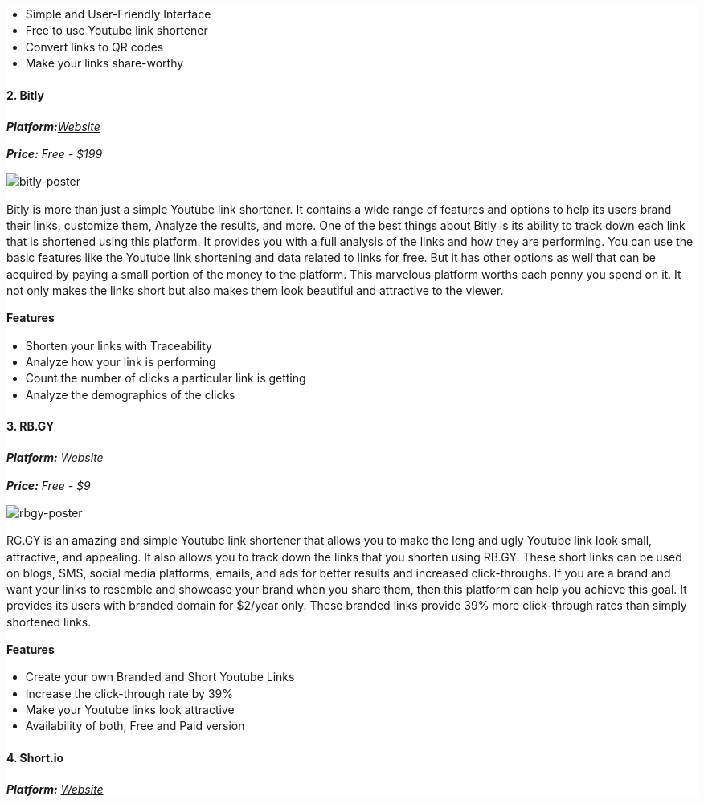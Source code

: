 * Simple and User-Friendly Interface
* Free to use Youtube link shortener
* Convert links to QR codes
* Make your links share-worthy

#### 2\. Bitly

**_Platform:_**[_Website_](https://bitly.com/)

**_Price:_** _Free - $199_

![bitly-poster](https://images.wondershare.com/bitly-poster.jpg)

Bitly is more than just a simple Youtube link shortener. It contains a wide range of features and options to help its users brand their links, customize them, Analyze the results, and more. One of the best things about Bitly is its ability to track down each link that is shortened using this platform. It provides you with a full analysis of the links and how they are performing. You can use the basic features like the Youtube link shortening and data related to links for free. But it has other options as well that can be acquired by paying a small portion of the money to the platform. This marvelous platform worths each penny you spend on it. It not only makes the links short but also makes them look beautiful and attractive to the viewer.

**Features**

* Shorten your links with Traceability
* Analyze how your link is performing
* Count the number of clicks a particular link is getting
* Analyze the demographics of the clicks

#### 3\. RB.GY

**_Platform:_** [_Website_](https://free-url-shortener.rb.gy/)

**_Price:_** _Free - $9_

![rbgy-poster](https://images.wondershare.com/rbgy-poster.jpg)

RG.GY is an amazing and simple Youtube link shortener that allows you to make the long and ugly Youtube link look small, attractive, and appealing. It also allows you to track down the links that you shorten using RB.GY. These short links can be used on blogs, SMS, social media platforms, emails, and ads for better results and increased click-throughs. If you are a brand and want your links to resemble and showcase your brand when you share them, then this platform can help you achieve this goal. It provides its users with branded domain for $2/year only. These branded links provide 39% more click-through rates than simply shortened links.

**Features**

* Create your own Branded and Short Youtube Links
* Increase the click-through rate by 39%
* Make your Youtube links look attractive
* Availability of both, Free and Paid version

#### 4\. Short.io

**_Platform:_** [_Website_](https://short.io/)
